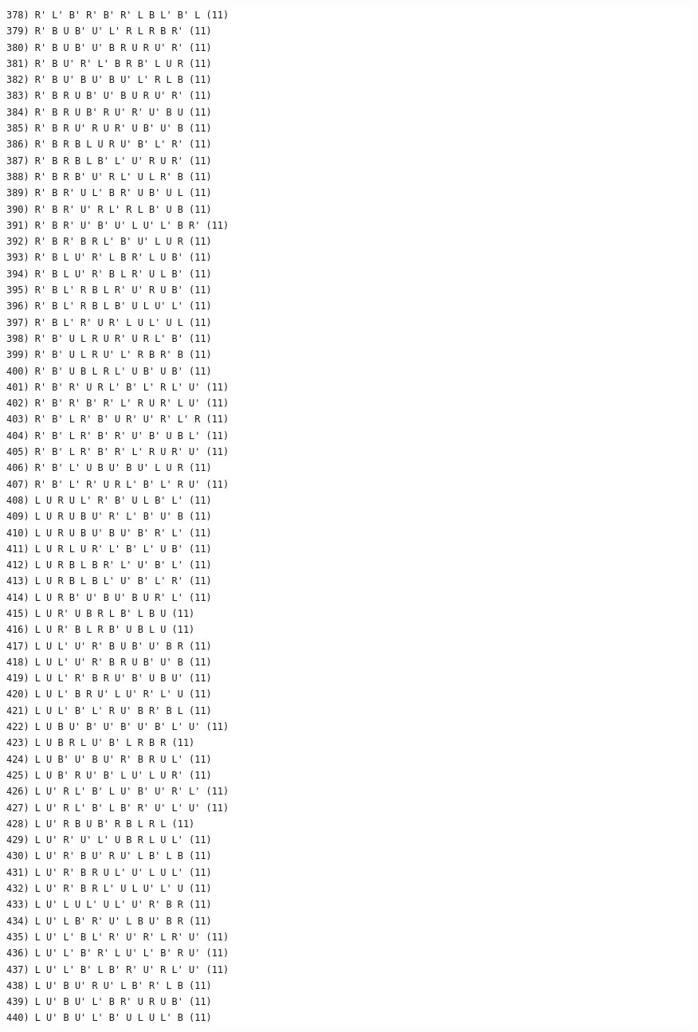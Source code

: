 ```
378) R' L' B' R' B' R' L B L' B' L (11)
379) R' B U B' U' L' R L R B R' (11)
380) R' B U B' U' B R U R U' R' (11)
381) R' B U' R' L' B R B' L U R (11)
382) R' B U' B U' B U' L' R L B (11)
383) R' B R U B' U' B U R U' R' (11)
384) R' B R U B' R U' R' U' B U (11)
385) R' B R U' R U R' U B' U' B (11)
386) R' B R B L U R U' B' L' R' (11)
387) R' B R B L B' L' U' R U R' (11)
388) R' B R B' U' R L' U L R' B (11)
389) R' B R' U L' B R' U B' U L (11)
390) R' B R' U' R L' R L B' U B (11)
391) R' B R' U' B' U' L U' L' B R' (11)
392) R' B R' B R L' B' U' L U R (11)
393) R' B L U' R' L B R' L U B' (11)
394) R' B L U' R' B L R' U L B' (11)
395) R' B L' R B L R' U' R U B' (11)
396) R' B L' R B L B' U L U' L' (11)
397) R' B L' R' U R' L U L' U L (11)
398) R' B' U L R U R' U R L' B' (11)
399) R' B' U L R U' L' R B R' B (11)
400) R' B' U B L R L' U B' U B' (11)
401) R' B' R' U R L' B' L' R L' U' (11)
402) R' B' R' B' R' L' R U R' L U' (11)
403) R' B' L R' B' U R' U' R' L' R (11)
404) R' B' L R' B' R' U' B' U B L' (11)
405) R' B' L R' B' R' L' R U R' U' (11)
406) R' B' L' U B U' B U' L U R (11)
407) R' B' L' R' U R L' B' L' R U' (11)
408) L U R U L' R' B' U L B' L' (11)
409) L U R U B U' R' L' B' U' B (11)
410) L U R U B U' B U' B' R' L' (11)
411) L U R L U R' L' B' L' U B' (11)
412) L U R B L B R' L' U' B' L' (11)
413) L U R B L B L' U' B' L' R' (11)
414) L U R B' U' B U' B U R' L' (11)
415) L U R' U B R L B' L B U (11)
416) L U R' B L R B' U B L U (11)
417) L U L' U' R' B U B' U' B R (11)
418) L U L' U' R' B R U B' U' B (11)
419) L U L' R' B R U' B' U B U' (11)
420) L U L' B R U' L U' R' L' U (11)
421) L U L' B' L' R U' B R' B L (11)
422) L U B U' B' U' B' U' B' L' U' (11)
423) L U B R L U' B' L R B R (11)
424) L U B' U' B U' R' B R U L' (11)
425) L U B' R U' B' L U' L U R' (11)
426) L U' R L' B' L U' B' U' R' L' (11)
427) L U' R L' B' L B' R' U' L' U' (11)
428) L U' R B U B' R B L R L (11)
429) L U' R' U' L' U B R L U L' (11)
430) L U' R' B U' R U' L B' L B (11)
431) L U' R' B R U L' U' L U L' (11)
432) L U' R' B R L' U L U' L' U (11)
433) L U' L U L' U L' U' R' B R (11)
434) L U' L B' R' U' L B U' B R (11)
435) L U' L' B L' R' U' R' L R' U' (11)
436) L U' L' B' R' L U' L' B' R U' (11)
437) L U' L' B' L B' R' U' R L' U' (11)
438) L U' B U' R U' L B' R' L B (11)
439) L U' B U' L' B R' U R U B' (11)
440) L U' B U' L' B' U L U L' B (11)
```